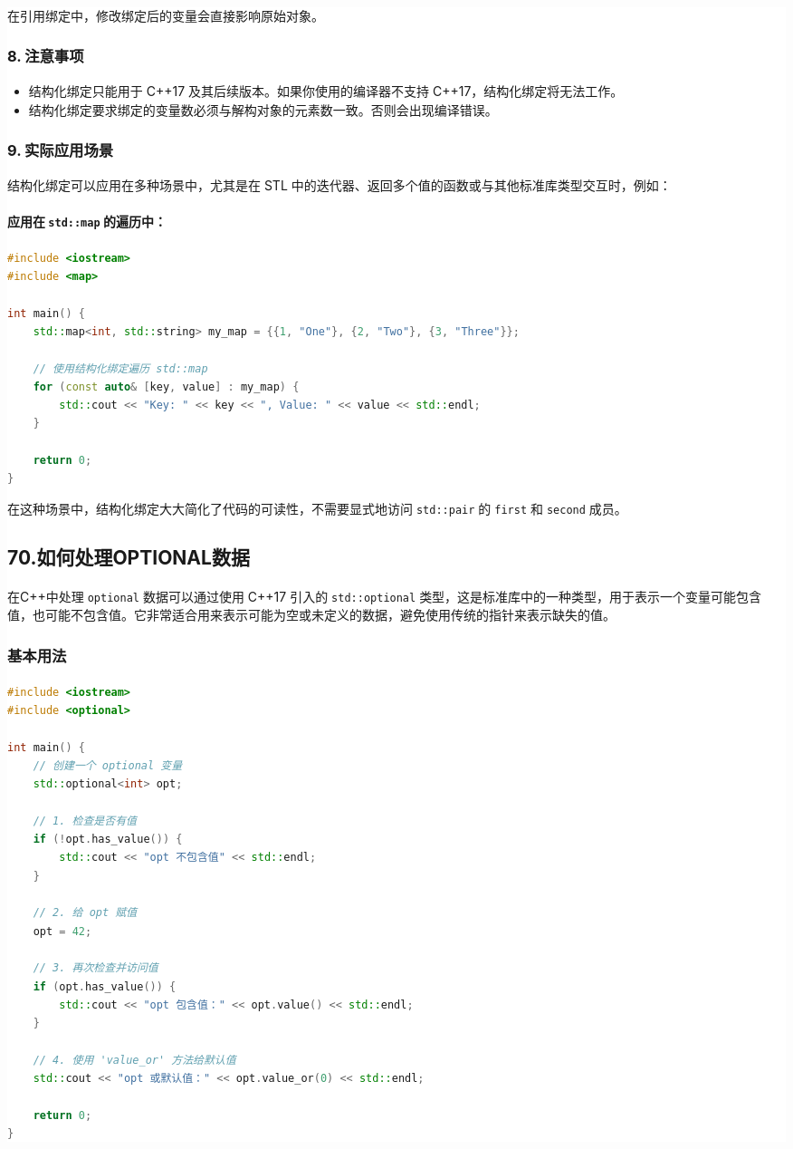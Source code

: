 
在引用绑定中，修改绑定后的变量会直接影响原始对象。

### 8. 注意事项

- 结构化绑定只能用于 C++17 及其后续版本。如果你使用的编译器不支持 C++17，结构化绑定将无法工作。
- 结构化绑定要求绑定的变量数必须与解构对象的元素数一致。否则会出现编译错误。

### 9. 实际应用场景

结构化绑定可以应用在多种场景中，尤其是在 STL 中的迭代器、返回多个值的函数或与其他标准库类型交互时，例如：

#### 应用在 `std::map` 的遍历中：

```c++
#include <iostream>
#include <map>

int main() {
    std::map<int, std::string> my_map = {{1, "One"}, {2, "Two"}, {3, "Three"}};

    // 使用结构化绑定遍历 std::map
    for (const auto& [key, value] : my_map) {
        std::cout << "Key: " << key << ", Value: " << value << std::endl;
    }

    return 0;
}
```

在这种场景中，结构化绑定大大简化了代码的可读性，不需要显式地访问 `std::pair` 的 `first` 和 `second` 成员。

## 70.如何处理OPTIONAL数据

在C++中处理 `optional` 数据可以通过使用 C++17 引入的 `std::optional` 类型，这是标准库中的一种类型，用于表示一个变量可能包含值，也可能不包含值。它非常适合用来表示可能为空或未定义的数据，避免使用传统的指针来表示缺失的值。

### 基本用法

```c++
#include <iostream>
#include <optional>

int main() {
    // 创建一个 optional 变量
    std::optional<int> opt;

    // 1. 检查是否有值
    if (!opt.has_value()) {
        std::cout << "opt 不包含值" << std::endl;
    }

    // 2. 给 opt 赋值
    opt = 42;

    // 3. 再次检查并访问值
    if (opt.has_value()) {
        std::cout << "opt 包含值：" << opt.value() << std::endl;
    }

    // 4. 使用 'value_or' 方法给默认值
    std::cout << "opt 或默认值：" << opt.value_or(0) << std::endl;

    return 0;
}
```
